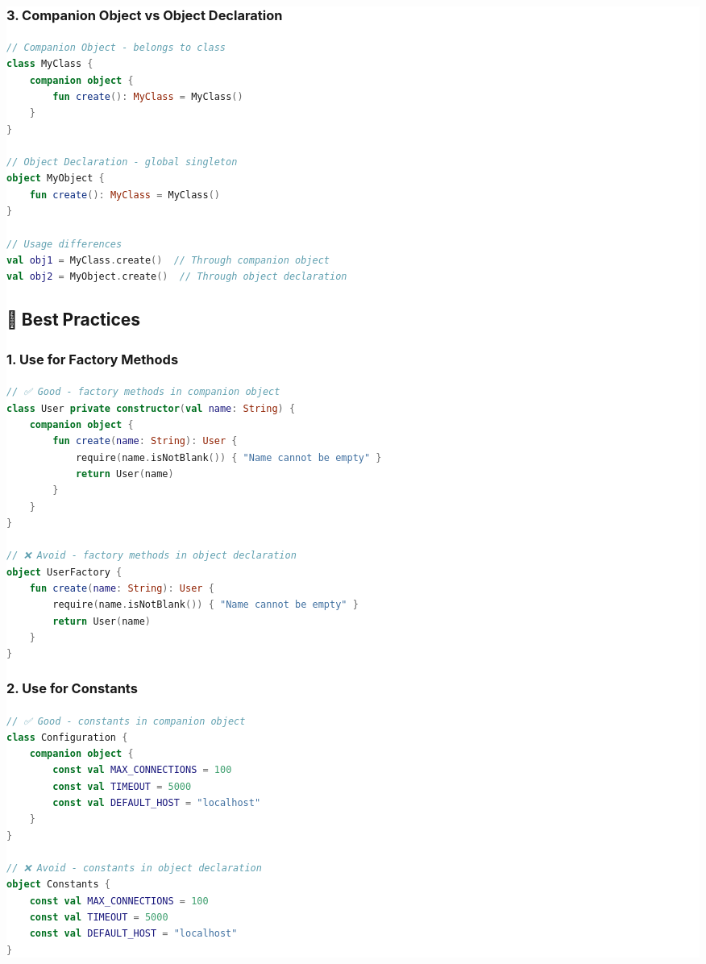 ### **3. Companion Object vs Object Declaration**
```kotlin
// Companion Object - belongs to class
class MyClass {
    companion object {
        fun create(): MyClass = MyClass()
    }
}

// Object Declaration - global singleton
object MyObject {
    fun create(): MyClass = MyClass()
}

// Usage differences
val obj1 = MyClass.create()  // Through companion object
val obj2 = MyObject.create()  // Through object declaration
```

## 🎯 Best Practices

### **1. Use for Factory Methods**
```kotlin
// ✅ Good - factory methods in companion object
class User private constructor(val name: String) {
    companion object {
        fun create(name: String): User {
            require(name.isNotBlank()) { "Name cannot be empty" }
            return User(name)
        }
    }
}

// ❌ Avoid - factory methods in object declaration
object UserFactory {
    fun create(name: String): User {
        require(name.isNotBlank()) { "Name cannot be empty" }
        return User(name)
    }
}
```

### **2. Use for Constants**
```kotlin
// ✅ Good - constants in companion object
class Configuration {
    companion object {
        const val MAX_CONNECTIONS = 100
        const val TIMEOUT = 5000
        const val DEFAULT_HOST = "localhost"
    }
}

// ❌ Avoid - constants in object declaration
object Constants {
    const val MAX_CONNECTIONS = 100
    const val TIMEOUT = 5000
    const val DEFAULT_HOST = "localhost"
}
```
